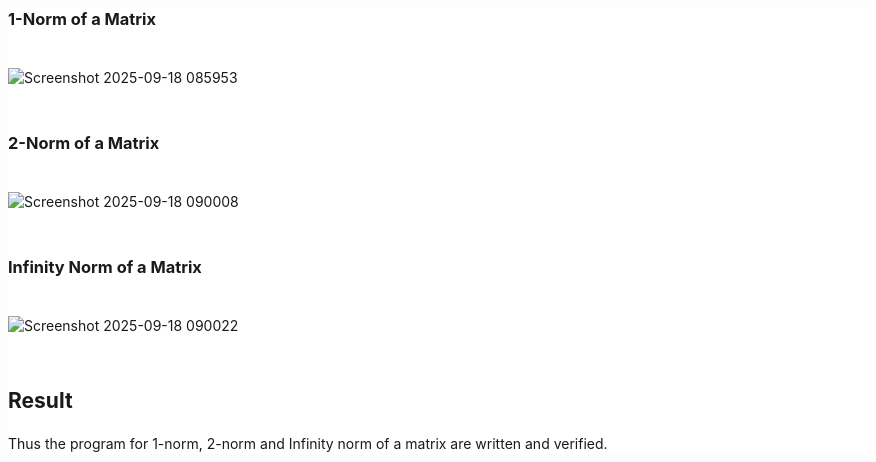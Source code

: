 ### 1-Norm of a Matrix
<br>
<img width="1173" height="960" alt="Screenshot 2025-09-18 085953" src="https://github.com/user-attachments/assets/71f5b488-56a4-41cf-8ded-3d771fbfa405" />

<br>
<br>

### 2-Norm of a Matrix
<br>
<img width="1293" height="951" alt="Screenshot 2025-09-18 090008" src="https://github.com/user-attachments/assets/6b6497f3-4f60-4bd1-8191-aa5c2c84f7e1" />

<br>
<br>

### Infinity Norm of a Matrix
<br>
<img width="1234" height="942" alt="Screenshot 2025-09-18 090022" src="https://github.com/user-attachments/assets/ebd6bc1c-2e3d-46d4-95f4-dfed87fdb81a" />

<br>
<br>

## Result
Thus the program for 1-norm, 2-norm and Infinity norm of a matrix are written and verified.
